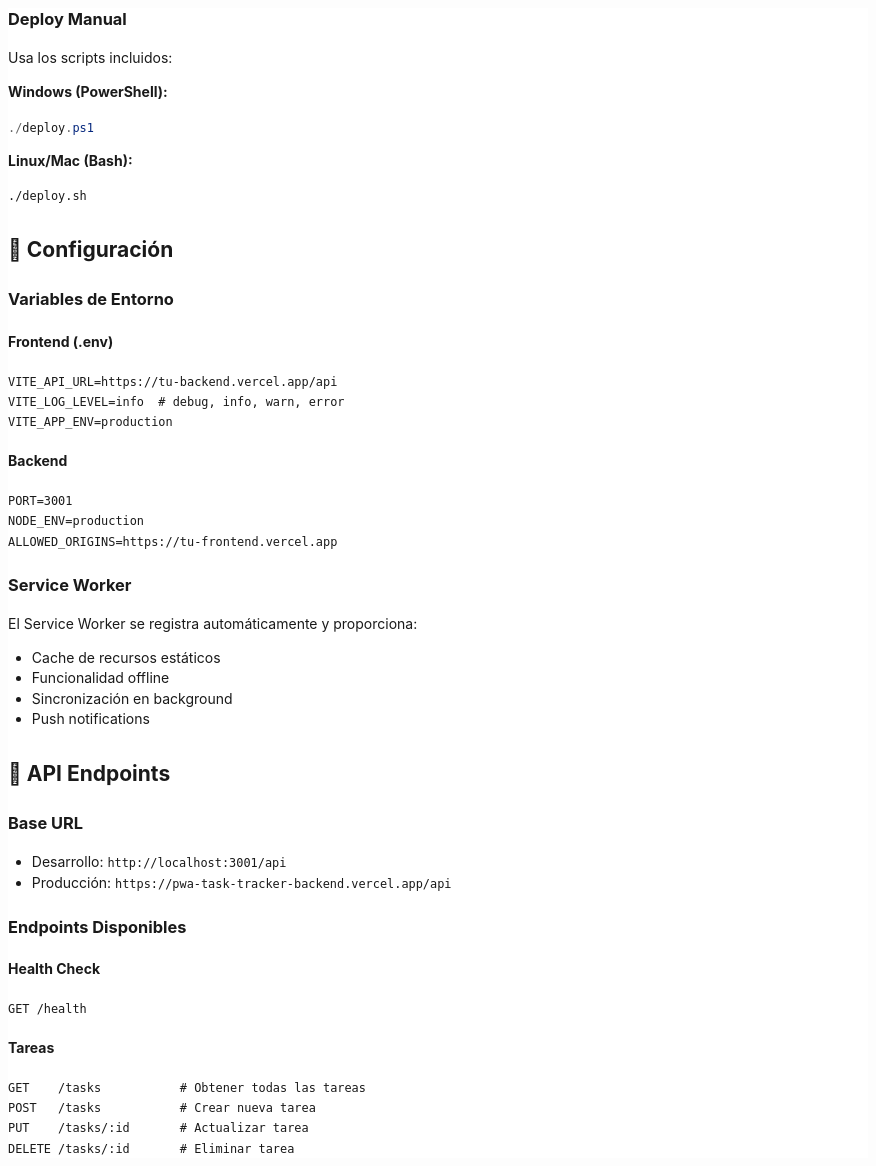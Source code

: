 ### Deploy Manual
Usa los scripts incluidos:

**Windows (PowerShell):**
```powershell
./deploy.ps1
```

**Linux/Mac (Bash):**
```bash
./deploy.sh
```

## 🔧 Configuración

### Variables de Entorno

#### Frontend (.env)
```env
VITE_API_URL=https://tu-backend.vercel.app/api
VITE_LOG_LEVEL=info  # debug, info, warn, error
VITE_APP_ENV=production
```

#### Backend
```env
PORT=3001
NODE_ENV=production
ALLOWED_ORIGINS=https://tu-frontend.vercel.app
```

### Service Worker
El Service Worker se registra automáticamente y proporciona:
- Cache de recursos estáticos
- Funcionalidad offline
- Sincronización en background
- Push notifications

## 📖 API Endpoints

### Base URL
- Desarrollo: `http://localhost:3001/api`
- Producción: `https://pwa-task-tracker-backend.vercel.app/api`

### Endpoints Disponibles

#### Health Check
```http
GET /health
```

#### Tareas
```http
GET    /tasks           # Obtener todas las tareas
POST   /tasks           # Crear nueva tarea
PUT    /tasks/:id       # Actualizar tarea
DELETE /tasks/:id       # Eliminar tarea
```
